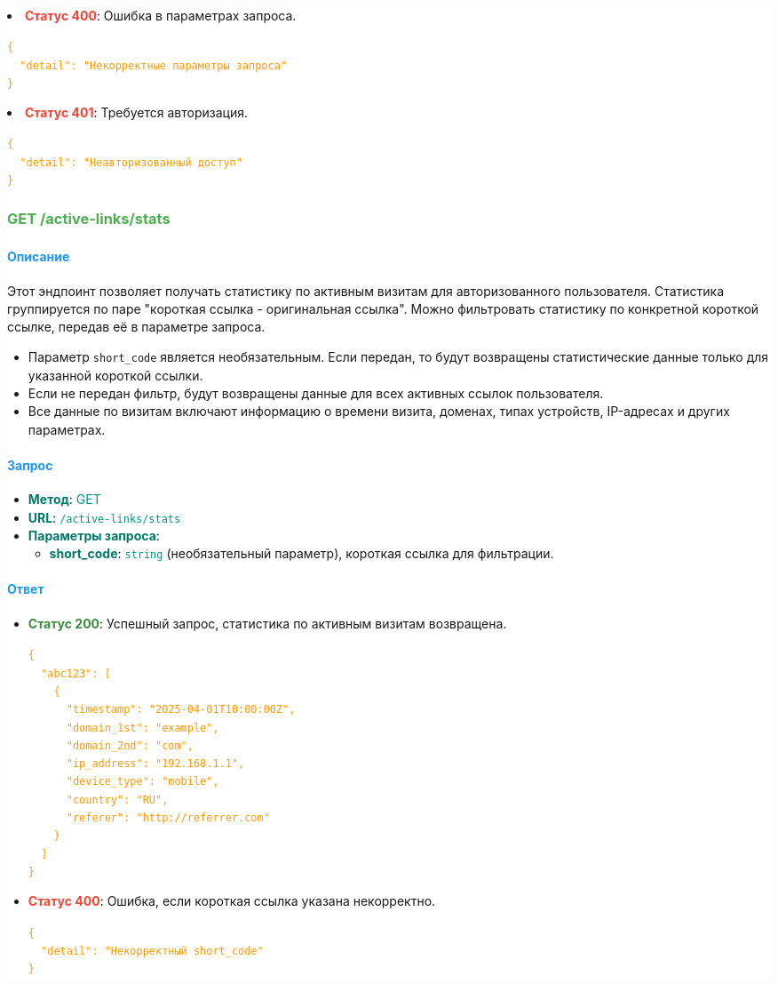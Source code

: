   <li><span style="font-weight: bold; color: #F44336;">Статус 400</span>: Ошибка в параметрах запроса.
    <pre><code style="color: #FF9800;">{
  "detail": "Некорректные параметры запроса"
}</code></pre>
  </li>
  <li><span style="font-weight: bold; color: #F44336;">Статус 401</span>: Требуется авторизация.
    <pre><code style="color: #FF9800;">{
  "detail": "Неавторизованный доступ"
}</code></pre>
  </li>
</ul>



<h3 style="color: #4CAF50;">GET /active-links/stats</h3>

<h4 style="font-weight: bold; color: #2196F3;">Описание</h4>
<p>Этот эндпоинт позволяет получать статистику по активным визитам для авторизованного пользователя. Статистика группируется по паре "короткая ссылка - оригинальная ссылка". Можно фильтровать статистику по конкретной короткой ссылке, передав её в параметре запроса.</p>

<ul>
  <li>Параметр <code>short_code</code> является необязательным. Если передан, то будут возвращены статистические данные только для указанной короткой ссылки.</li>
  <li>Если не передан фильтр, будут возвращены данные для всех активных ссылок пользователя.</li>
  <li>Все данные по визитам включают информацию о времени визита, доменах, типах устройств, IP-адресах и других параметрах.</li>
</ul>

<h4 style="font-weight: bold; color: #2196F3;">Запрос</h4>
<ul>
  <li><span style="font-weight: bold; color: #00796B;">Метод</span>: <span style="color: #009688;">GET</span></li>
  <li><span style="font-weight: bold; color: #00796B;">URL</span>: <code style="color: #009688;">/active-links/stats</code></li>
  <li><span style="font-weight: bold; color: #00796B;">Параметры запроса</span>: 
    <ul>
      <li><span style="font-weight: bold; color: #00796B;">short_code</span>: <code style="color: #009688;">string</code> (необязательный параметр), короткая ссылка для фильтрации.</li>
    </ul>
  </li>
</ul>

<h4 style="font-weight: bold; color: #2196F3;">Ответ</h4>
<ul>
  <li><span style="font-weight: bold; color: #388E3C;">Статус 200</span>: Успешный запрос, статистика по активным визитам возвращена.
    <pre><code style="color: #FF9800;">{
  "abc123": [
    {
      "timestamp": "2025-04-01T10:00:00Z",
      "domain_1st": "example",
      "domain_2nd": "com",
      "ip_address": "192.168.1.1",
      "device_type": "mobile",
      "country": "RU",
      "referer": "http://referrer.com"
    }
  ]
}</code></pre>
  </li>
  <li><span style="font-weight: bold; color: #F44336;">Статус 400</span>: Ошибка, если короткая ссылка указана некорректно.
    <pre><code style="color: #FF9800;">{
  "detail": "Некорректный short_code"
}</code></pre>